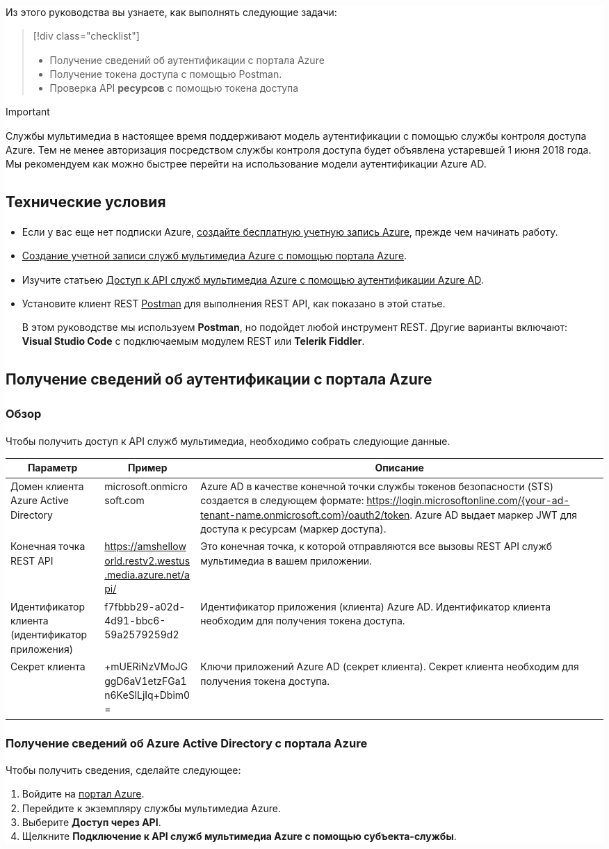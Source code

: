 Из этого руководства вы узнаете, как выполнять следующие задачи:

> [!div class="checklist"]
> * Получение сведений об аутентификации с портала Azure
> * Получение токена доступа с помощью Postman.
> * Проверка API **ресурсов** с помощью токена доступа


> [!IMPORTANT]
> Службы мультимедиа в настоящее время поддерживают модель аутентификации с помощью службы контроля доступа Azure. Тем не менее авторизация посредством службы контроля доступа будет объявлена устаревшей 1 июня 2018 года. Мы рекомендуем как можно быстрее перейти на использование модели аутентификации Azure AD.

## <a name="prerequisites"></a>Технические условия

- Если у вас еще нет подписки Azure, [создайте бесплатную учетную запись Azure](https://azure.microsoft.com/free/?ref=microsoft.com&utm_source=microsoft.com&utm_medium=docs&utm_campaign=visualstudio), прежде чем начинать работу.
- [Создание учетной записи служб мультимедиа Azure с помощью портала Azure](media-services-portal-create-account.md).
- Изучите статьею [Доступ к API служб мультимедиа Azure с помощью аутентификации Azure AD](media-services-use-aad-auth-to-access-ams-api.md).
- Установите клиент REST [Postman](https://www.getpostman.com/) для выполнения REST API, как показано в этой статье. 

    В этом руководстве мы используем **Postman**, но подойдет любой инструмент REST. Другие варианты включают: **Visual Studio Code** с подключаемым модулем REST или **Telerik Fiddler**. 

## <a name="get-the-authentication-information-from-the-azure-portal"></a>Получение сведений об аутентификации с портала Azure

### <a name="overview"></a>Обзор

Чтобы получить доступ к API служб мультимедиа, необходимо собрать следующие данные.

|Параметр|Пример|Описание|
|---|-------|-----|
|Домен клиента Azure Active Directory|microsoft.onmicrosoft.com|Azure AD в качестве конечной точки службы токенов безопасности (STS) создается в следующем формате: <https://login.microsoftonline.com/{your-ad-tenant-name.onmicrosoft.com}/oauth2/token>. Azure AD выдает маркер JWT для доступа к ресурсам (маркер доступа).|
|Конечная точка REST API|<https://amshelloworld.restv2.westus.media.azure.net/api/>|Это конечная точка, к которой отправляются все вызовы REST API служб мультимедиа в вашем приложении.|
|Идентификатор клиента (идентификатор приложения)|f7fbbb29-a02d-4d91-bbc6-59a2579259d2|Идентификатор приложения (клиента) Azure AD. Идентификатор клиента необходим для получения токена доступа. |
|Секрет клиента|+mUERiNzVMoJGggD6aV1etzFGa1n6KeSlLjIq+Dbim0=|Ключи приложений Azure AD (секрет клиента). Секрет клиента необходим для получения токена доступа.|

### <a name="get-aad-auth-info-from-the-azure-portal"></a>Получение сведений об Azure Active Directory с портала Azure

Чтобы получить сведения, сделайте следующее:

1. Войдите на [портал Azure](https://portal.azure.com).
2. Перейдите к экземпляру службы мультимедиа Azure.
3. Выберите **Доступ через API**.
4. Щелкните **Подключение к API служб мультимедиа Azure с помощью субъекта-службы**.
